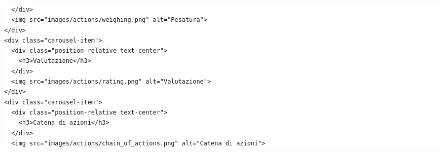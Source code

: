       </div>
      <img src="images/actions/weighing.png" alt="Pesatura">
    </div>
    <div class="carousel-item">
      <div class="position-relative text-center">
        <h3>Valutazione</h3>
      </div>
      <img src="images/actions/rating.png" alt="Valutazione">
    </div>
    <div class="carousel-item">
      <div class="position-relative text-center">
        <h3>Catena di azioni</h3>
      </div>
      <img src="images/actions/chain_of_actions.png" alt="Catena di azioni">